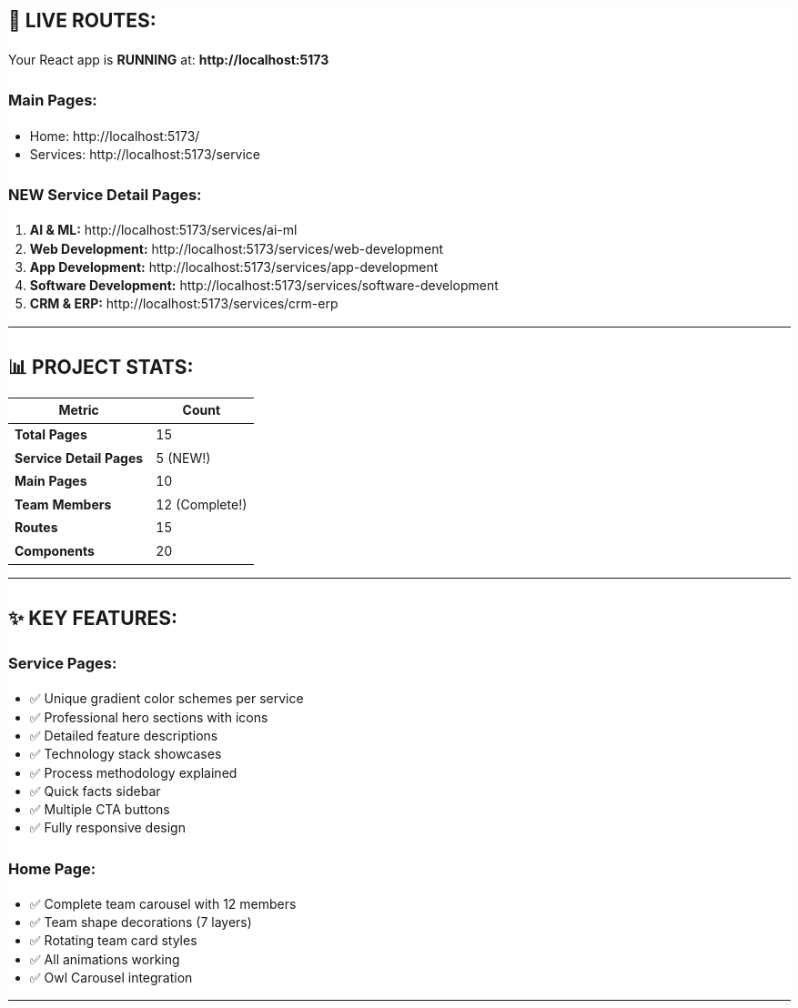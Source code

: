 ## 🚀 **LIVE ROUTES:**

Your React app is **RUNNING** at: **http://localhost:5173**

### **Main Pages:**
- Home: http://localhost:5173/
- Services: http://localhost:5173/service

### **NEW Service Detail Pages:**
1. **AI & ML:** http://localhost:5173/services/ai-ml
2. **Web Development:** http://localhost:5173/services/web-development
3. **App Development:** http://localhost:5173/services/app-development
4. **Software Development:** http://localhost:5173/services/software-development
5. **CRM & ERP:** http://localhost:5173/services/crm-erp

---

## 📊 **PROJECT STATS:**

| Metric | Count |
|--------|-------|
| **Total Pages** | 15 |
| **Service Detail Pages** | 5 (NEW!) |
| **Main Pages** | 10 |
| **Team Members** | 12 (Complete!) |
| **Routes** | 15 |
| **Components** | 20 |

---

## ✨ **KEY FEATURES:**

### **Service Pages:**
- ✅ Unique gradient color schemes per service
- ✅ Professional hero sections with icons
- ✅ Detailed feature descriptions
- ✅ Technology stack showcases
- ✅ Process methodology explained
- ✅ Quick facts sidebar
- ✅ Multiple CTA buttons
- ✅ Fully responsive design

### **Home Page:**
- ✅ Complete team carousel with 12 members
- ✅ Team shape decorations (7 layers)
- ✅ Rotating team card styles
- ✅ All animations working
- ✅ Owl Carousel integration

---
